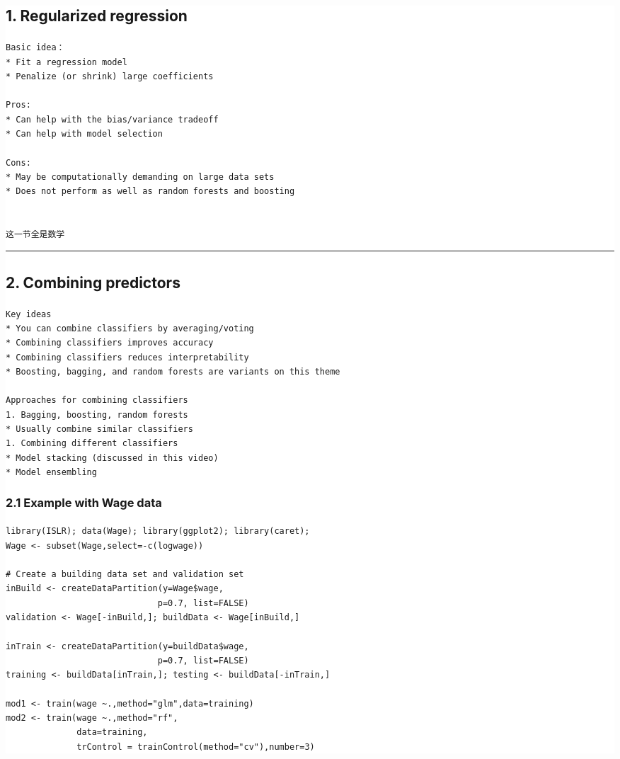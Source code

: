## 1. Regularized regression

	Basic idea：
	* Fit a regression model
	* Penalize (or shrink) large coefficients
	
	Pros:
	* Can help with the bias/variance tradeoff
	* Can help with model selection
	
	Cons:
	* May be computationally demanding on large data sets
	* Does not perform as well as random forests and boosting
	
	
	这一节全是数学
	
-----
	
## 2. Combining predictors

	Key ideas
	* You can combine classifiers by averaging/voting
	* Combining classifiers improves accuracy
	* Combining classifiers reduces interpretability
	* Boosting, bagging, and random forests are variants on this theme
	
	Approaches for combining classifiers
	1. Bagging, boosting, random forests
	* Usually combine similar classifiers
	1. Combining different classifiers
	* Model stacking (discussed in this video)
	* Model ensembling
	
### 2.1 Example with Wage data
	
	library(ISLR); data(Wage); library(ggplot2); library(caret);
	Wage <- subset(Wage,select=-c(logwage))

	# Create a building data set and validation set
	inBuild <- createDataPartition(y=Wage$wage,
								  p=0.7, list=FALSE)
	validation <- Wage[-inBuild,]; buildData <- Wage[inBuild,]

	inTrain <- createDataPartition(y=buildData$wage,
								  p=0.7, list=FALSE)
	training <- buildData[inTrain,]; testing <- buildData[-inTrain,]
	
	mod1 <- train(wage ~.,method="glm",data=training)
	mod2 <- train(wage ~.,method="rf",
				  data=training, 
				  trControl = trainControl(method="cv"),number=3)
	